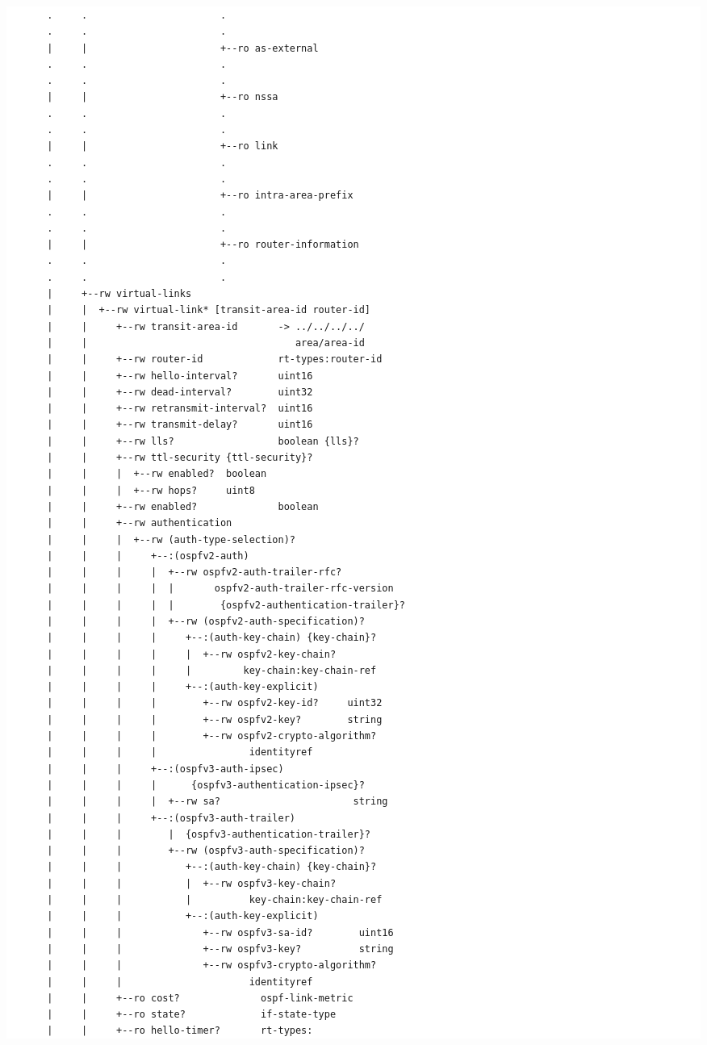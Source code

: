 ``` {.breakable .lang-yangtree .sourcecode}
       .     .                       .
       .     .                       .
       |     |                       +--ro as-external
       .     .                       .
       .     .                       .
       |     |                       +--ro nssa
       .     .                       .
       .     .                       .
       |     |                       +--ro link
       .     .                       .
       .     .                       .
       |     |                       +--ro intra-area-prefix
       .     .                       .
       .     .                       .
       |     |                       +--ro router-information
       .     .                       .
       .     .                       .
       |     +--rw virtual-links
       |     |  +--rw virtual-link* [transit-area-id router-id]
       |     |     +--rw transit-area-id       -> ../../../../
       |     |                                    area/area-id
       |     |     +--rw router-id             rt-types:router-id
       |     |     +--rw hello-interval?       uint16
       |     |     +--rw dead-interval?        uint32
       |     |     +--rw retransmit-interval?  uint16
       |     |     +--rw transmit-delay?       uint16
       |     |     +--rw lls?                  boolean {lls}?
       |     |     +--rw ttl-security {ttl-security}?
       |     |     |  +--rw enabled?  boolean
       |     |     |  +--rw hops?     uint8
       |     |     +--rw enabled?              boolean
       |     |     +--rw authentication
       |     |     |  +--rw (auth-type-selection)?
       |     |     |     +--:(ospfv2-auth)
       |     |     |     |  +--rw ospfv2-auth-trailer-rfc?
       |     |     |     |  |       ospfv2-auth-trailer-rfc-version
       |     |     |     |  |        {ospfv2-authentication-trailer}?
       |     |     |     |  +--rw (ospfv2-auth-specification)?
       |     |     |     |     +--:(auth-key-chain) {key-chain}?
       |     |     |     |     |  +--rw ospfv2-key-chain?
       |     |     |     |     |         key-chain:key-chain-ref
       |     |     |     |     +--:(auth-key-explicit)
       |     |     |     |        +--rw ospfv2-key-id?     uint32
       |     |     |     |        +--rw ospfv2-key?        string
       |     |     |     |        +--rw ospfv2-crypto-algorithm?
       |     |     |     |                identityref
       |     |     |     +--:(ospfv3-auth-ipsec)
       |     |     |     |      {ospfv3-authentication-ipsec}?
       |     |     |     |  +--rw sa?                       string
       |     |     |     +--:(ospfv3-auth-trailer)
       |     |     |        |  {ospfv3-authentication-trailer}?
       |     |     |        +--rw (ospfv3-auth-specification)?
       |     |     |           +--:(auth-key-chain) {key-chain}?
       |     |     |           |  +--rw ospfv3-key-chain?
       |     |     |           |          key-chain:key-chain-ref
       |     |     |           +--:(auth-key-explicit)
       |     |     |              +--rw ospfv3-sa-id?        uint16
       |     |     |              +--rw ospfv3-key?          string
       |     |     |              +--rw ospfv3-crypto-algorithm?
       |     |     |                      identityref
       |     |     +--ro cost?              ospf-link-metric
       |     |     +--ro state?             if-state-type
       |     |     +--ro hello-timer?       rt-types:
```